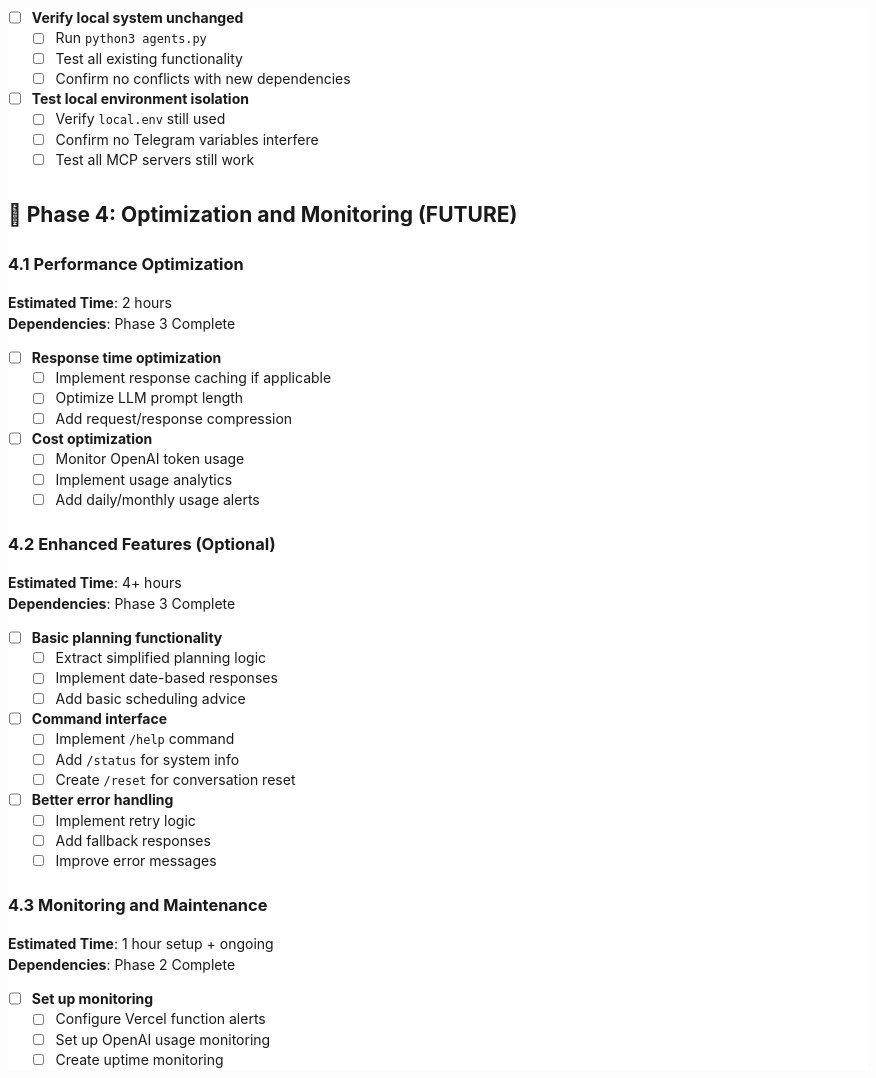 - [ ] **Verify local system unchanged**
  - [ ] Run `python3 agents.py`
  - [ ] Test all existing functionality
  - [ ] Confirm no conflicts with new dependencies

- [ ] **Test local environment isolation**
  - [ ] Verify `local.env` still used
  - [ ] Confirm no Telegram variables interfere
  - [ ] Test all MCP servers still work

## 🔧 Phase 4: Optimization and Monitoring (FUTURE)

### 4.1 Performance Optimization
**Estimated Time**: 2 hours  
**Dependencies**: Phase 3 Complete

- [ ] **Response time optimization**
  - [ ] Implement response caching if applicable
  - [ ] Optimize LLM prompt length
  - [ ] Add request/response compression

- [ ] **Cost optimization**
  - [ ] Monitor OpenAI token usage
  - [ ] Implement usage analytics
  - [ ] Add daily/monthly usage alerts

### 4.2 Enhanced Features (Optional)
**Estimated Time**: 4+ hours  
**Dependencies**: Phase 3 Complete

- [ ] **Basic planning functionality**
  - [ ] Extract simplified planning logic
  - [ ] Implement date-based responses
  - [ ] Add basic scheduling advice

- [ ] **Command interface**
  - [ ] Implement `/help` command
  - [ ] Add `/status` for system info
  - [ ] Create `/reset` for conversation reset

- [ ] **Better error handling**
  - [ ] Implement retry logic
  - [ ] Add fallback responses
  - [ ] Improve error messages

### 4.3 Monitoring and Maintenance
**Estimated Time**: 1 hour setup + ongoing  
**Dependencies**: Phase 2 Complete

- [ ] **Set up monitoring**
  - [ ] Configure Vercel function alerts
  - [ ] Set up OpenAI usage monitoring
  - [ ] Create uptime monitoring
